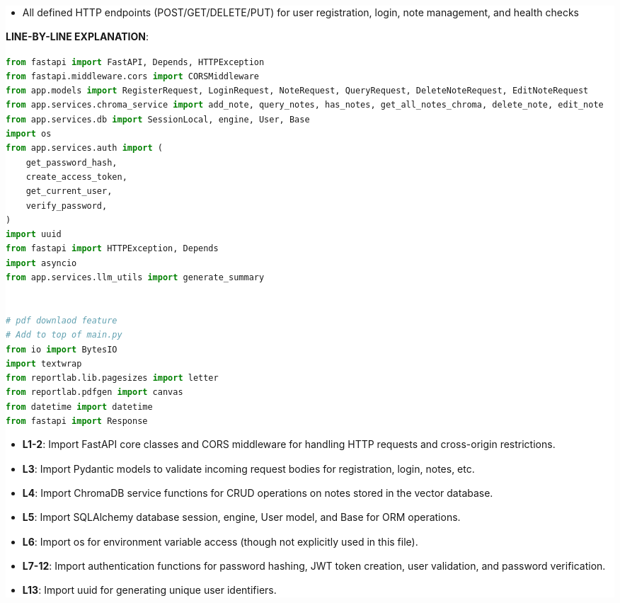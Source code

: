 - All defined HTTP endpoints (POST/GET/DELETE/PUT) for user registration, login, note management, and health checks
    

**LINE-BY-LINE EXPLANATION**:



```python
from fastapi import FastAPI, Depends, HTTPException
from fastapi.middleware.cors import CORSMiddleware
from app.models import RegisterRequest, LoginRequest, NoteRequest, QueryRequest, DeleteNoteRequest, EditNoteRequest
from app.services.chroma_service import add_note, query_notes, has_notes, get_all_notes_chroma, delete_note, edit_note
from app.services.db import SessionLocal, engine, User, Base
import os
from app.services.auth import (
    get_password_hash,
    create_access_token,
    get_current_user,
    verify_password,
)
import uuid
from fastapi import HTTPException, Depends
import asyncio
from app.services.llm_utils import generate_summary


# pdf downlaod feature
# Add to top of main.py
from io import BytesIO
import textwrap
from reportlab.lib.pagesizes import letter
from reportlab.pdfgen import canvas
from datetime import datetime
from fastapi import Response
```



- **L1-2**: Import FastAPI core classes and CORS middleware for handling HTTP requests and cross-origin restrictions.
    
- **L3**: Import Pydantic models to validate incoming request bodies for registration, login, notes, etc.
    
- **L4**: Import ChromaDB service functions for CRUD operations on notes stored in the vector database.
    
- **L5**: Import SQLAlchemy database session, engine, User model, and Base for ORM operations.
    
- **L6**: Import os for environment variable access (though not explicitly used in this file).
    
- **L7-12**: Import authentication functions for password hashing, JWT token creation, user validation, and password verification.
    
- **L13**: Import uuid for generating unique user identifiers.
    